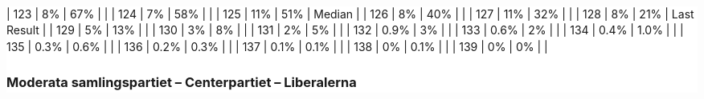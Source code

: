| 123 | 8% | 67% |  |
| 124 | 7% | 58% |  |
| 125 | 11% | 51% | Median |
| 126 | 8% | 40% |  |
| 127 | 11% | 32% |  |
| 128 | 8% | 21% | Last Result |
| 129 | 5% | 13% |  |
| 130 | 3% | 8% |  |
| 131 | 2% | 5% |  |
| 132 | 0.9% | 3% |  |
| 133 | 0.6% | 2% |  |
| 134 | 0.4% | 1.0% |  |
| 135 | 0.3% | 0.6% |  |
| 136 | 0.2% | 0.3% |  |
| 137 | 0.1% | 0.1% |  |
| 138 | 0% | 0.1% |  |
| 139 | 0% | 0% |  |

### Moderata samlingspartiet – Centerpartiet – Liberalerna

